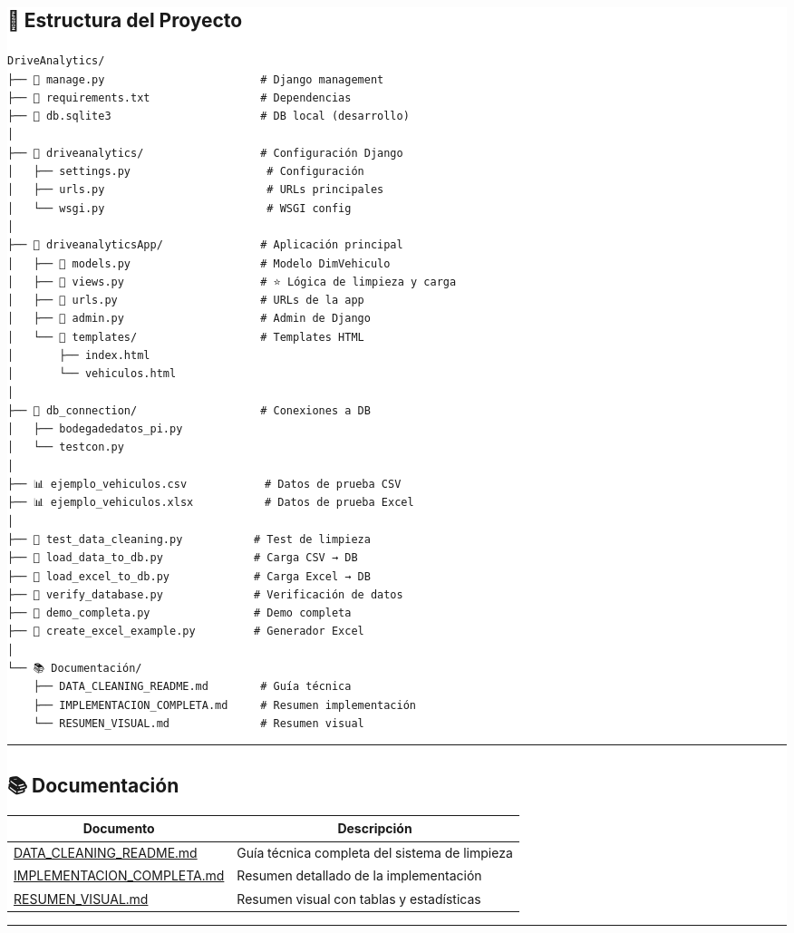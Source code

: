 ## 📁 Estructura del Proyecto

```
DriveAnalytics/
├── 📄 manage.py                        # Django management
├── 📄 requirements.txt                 # Dependencias
├── 📄 db.sqlite3                       # DB local (desarrollo)
│
├── 📂 driveanalytics/                  # Configuración Django
│   ├── settings.py                     # Configuración
│   ├── urls.py                         # URLs principales
│   └── wsgi.py                         # WSGI config
│
├── 📂 driveanalyticsApp/               # Aplicación principal
│   ├── 📄 models.py                    # Modelo DimVehiculo
│   ├── 📄 views.py                     # ⭐ Lógica de limpieza y carga
│   ├── 📄 urls.py                      # URLs de la app
│   ├── 📄 admin.py                     # Admin de Django
│   └── 📂 templates/                   # Templates HTML
│       ├── index.html
│       └── vehiculos.html
│
├── 📂 db_connection/                   # Conexiones a DB
│   ├── bodegadedatos_pi.py
│   └── testcon.py
│
├── 📊 ejemplo_vehiculos.csv            # Datos de prueba CSV
├── 📊 ejemplo_vehiculos.xlsx           # Datos de prueba Excel
│
├── 🧪 test_data_cleaning.py           # Test de limpieza
├── 🧪 load_data_to_db.py              # Carga CSV → DB
├── 🧪 load_excel_to_db.py             # Carga Excel → DB
├── 🧪 verify_database.py              # Verificación de datos
├── 🧪 demo_completa.py                # Demo completa
├── 🧪 create_excel_example.py         # Generador Excel
│
└── 📚 Documentación/
    ├── DATA_CLEANING_README.md        # Guía técnica
    ├── IMPLEMENTACION_COMPLETA.md     # Resumen implementación
    └── RESUMEN_VISUAL.md              # Resumen visual
```

---

## 📚 Documentación

| Documento | Descripción |
|-----------|-------------|
| [DATA_CLEANING_README.md](DATA_CLEANING_README.md) | Guía técnica completa del sistema de limpieza |
| [IMPLEMENTACION_COMPLETA.md](IMPLEMENTACION_COMPLETA.md) | Resumen detallado de la implementación |
| [RESUMEN_VISUAL.md](RESUMEN_VISUAL.md) | Resumen visual con tablas y estadísticas |

---